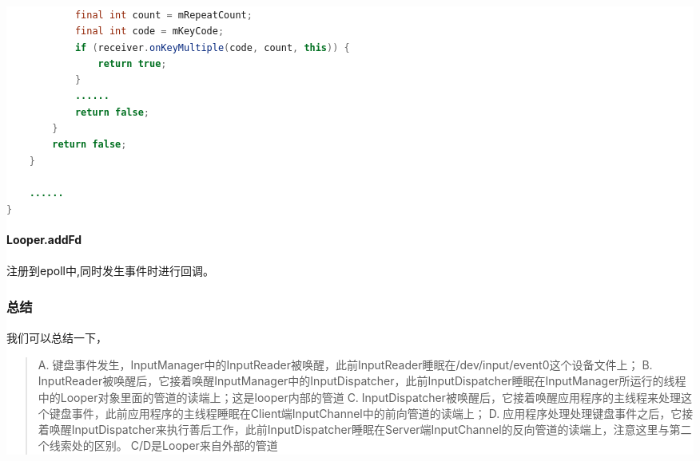 ```java
            final int count = mRepeatCount;  
            final int code = mKeyCode;  
            if (receiver.onKeyMultiple(code, count, this)) {  
                return true;  
            }  
            ......  
            return false;  
        }  
        return false;  
    }  
  
    ......  
}  
```


#### Looper.addFd

注册到epoll中,同时发生事件时进行回调。

### 总结

我们可以总结一下，

>  A. 键盘事件发生，InputManager中的InputReader被唤醒，此前InputReader睡眠在/dev/input/event0这个设备文件上；
B. InputReader被唤醒后，它接着唤醒InputManager中的InputDispatcher，此前InputDispatcher睡眠在InputManager所运行的线程中的Looper对象里面的管道的读端上；这是looper内部的管道
C. InputDispatcher被唤醒后，它接着唤醒应用程序的主线程来处理这个键盘事件，此前应用程序的主线程睡眠在Client端InputChannel中的前向管道的读端上；
D. 应用程序处理处理键盘事件之后，它接着唤醒InputDispatcher来执行善后工作，此前InputDispatcher睡眠在Server端InputChannel的反向管道的读端上，注意这里与第二个线索处的区别。
C/D是Looper来自外部的管道

